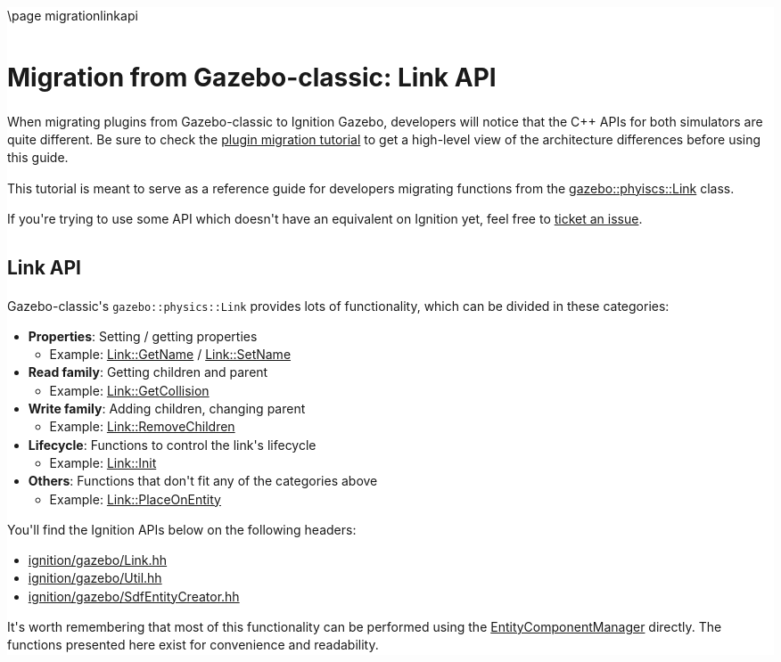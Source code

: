 \page migrationlinkapi

# Migration from Gazebo-classic: Link API

When migrating plugins from Gazebo-classic to Ignition Gazebo, developers will
notice that the C++ APIs for both simulators are quite different. Be sure to
check the [plugin migration tutorial](migrationplugins.html) to get a high-level
view of the architecture differences before using this guide.

This tutorial is meant to serve as a reference guide for developers migrating
functions from the
[gazebo::phyiscs::Link](http://osrf-distributions.s3.amazonaws.com/gazebo/api/11.0.0/classgazebo_1_1physics_1_1Link.html)
class.

If you're trying to use some API which doesn't have an equivalent on Ignition
yet, feel free to
[ticket an issue](https://github.com/ignitionrobotics/ign-gazebo/issues/).

## Link API

Gazebo-classic's `gazebo::physics::Link` provides lots of functionality, which
can be divided in these categories:

* **Properties**: Setting / getting properties
    * Example: [Link::GetName](http://osrf-distributions.s3.amazonaws.com/gazebo/api/11.0.0/classgazebo_1_1physics_1_1Base.html#a9a98946a64f3893b085f650932c9dfee) / [Link::SetName](http://osrf-distributions.s3.amazonaws.com/gazebo/api/11.0.0/classgazebo_1_1physics_1_1Entity.html#a5d74ac4d7a230aed1ab4b11933b16e92)
* **Read family**: Getting children and parent
    * Example: [Link::GetCollision](http://osrf-distributions.s3.amazonaws.com/gazebo/api/11.0.0/classgazebo_1_1physics_1_1Link.html#ae52be77915eb1e972e7571a20e4ab562)
* **Write family**: Adding children, changing parent
    * Example: [Link::RemoveChildren](http://osrf-distributions.s3.amazonaws.com/gazebo/api/11.0.0/classgazebo_1_1physics_1_1Base.html#aa85d2386e6fb02bdbec060a74b63238a)
* **Lifecycle**: Functions to control the link's lifecycle
    * Example: [Link::Init](http://osrf-distributions.s3.amazonaws.com/gazebo/api/11.0.0/classgazebo_1_1physics_1_1Link.html#ae048ef824aaf614707c1496a2aefd415)
* **Others**: Functions that don't fit any of the categories above
    * Example: [Link::PlaceOnEntity](http://osrf-distributions.s3.amazonaws.com/gazebo/api/11.0.0/classgazebo_1_1physics_1_1Entity.html#a9ecbfeb56940cacd75f55bed6aa9fcb4)

You'll find the Ignition APIs below on the following headers:

* [ignition/gazebo/Link.hh](https://ignitionrobotics.org/api/gazebo/3.3/Link_8hh.html)
* [ignition/gazebo/Util.hh](https://ignitionrobotics.org/api/gazebo/3.3/Util_8hh.html)
* [ignition/gazebo/SdfEntityCreator.hh](https://ignitionrobotics.org/api/gazebo/3.3/SdfEntityCreator_8hh.html)

It's worth remembering that most of this functionality can be performed using
the
[EntityComponentManager](https://ignitionrobotics.org/api/gazebo/3.3/classignition_1_1gazebo_1_1EntityComponentManager.html)
directly. The functions presented here exist for convenience and readability.
